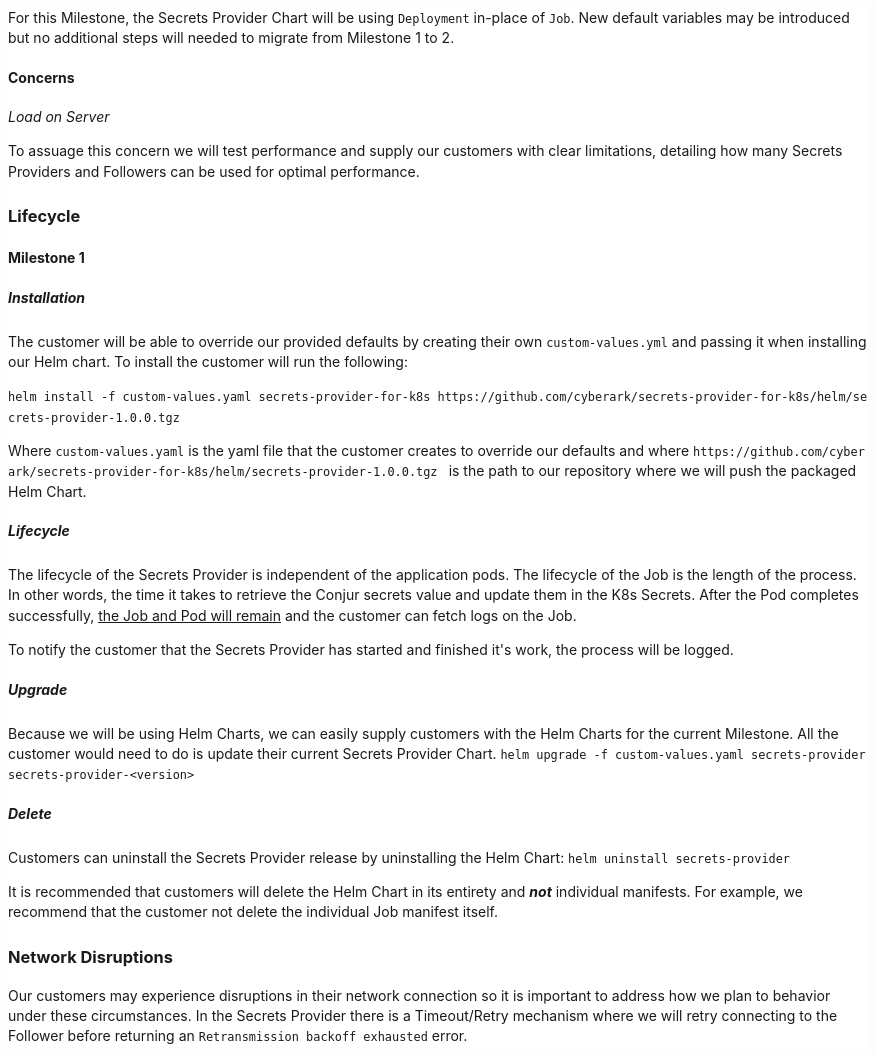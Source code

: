 For this Milestone, the Secrets Provider Chart will be using `Deployment` in-place of `Job`. New default variables may be introduced but no additional steps will needed to migrate from Milestone 1 to 2.

#### Concerns

*Load on Server*

To assuage this concern we will test performance and supply our customers with clear limitations, detailing how many Secrets Providers and Followers can be used for optimal performance.

### Lifecycle

#### Milestone 1

##### Installation

The customer will be able to override our provided defaults by creating their own `custom-values.yml` and passing it when installing our Helm chart. To install the customer will run the following: 

`helm install -f custom-values.yaml secrets-provider-for-k8s https://github.com/cyberark/secrets-provider-for-k8s/helm/secrets-provider-1.0.0.tgz`

Where `custom-values.yaml` is the yaml file that the customer creates to override our defaults and where `https://github.com/cyberark/secrets-provider-for-k8s/helm/secrets-provider-1.0.0.tgz ` is the path to our repository where we will push the packaged Helm Chart.

##### Lifecycle

The lifecycle of the Secrets Provider is independent of the application pods. The lifecycle of the Job is the length of the process. In other words, the time it takes to retrieve the Conjur secrets value and update them in the K8s Secrets. After the Pod completes successfully, [the Job and Pod will remain](https://kubernetes.io/docs/concepts/workloads/controllers/job/#job-termination-and-cleanup) and the customer can fetch logs on the Job. 

To notify the customer that the Secrets Provider has started and finished it's work, the process will be logged.

##### Upgrade

Because we will be using Helm Charts, we can easily supply customers with the Helm Charts for the current Milestone. All the customer would need to do is update their current Secrets Provider Chart. `helm upgrade -f custom-values.yaml secrets-provider secrets-provider-<version>` 

##### Delete

Customers can uninstall the Secrets Provider release by uninstalling the Helm Chart: `helm uninstall secrets-provider `

It is recommended that customers will delete the Helm Chart in its entirety and ***not*** individual manifests. For example, we recommend that the customer not delete the individual Job manifest itself.

### Network Disruptions

Our customers may experience disruptions in their network connection so it is important to address how we plan to behavior under these circumstances. In the Secrets Provider there is a Timeout/Retry mechanism where we will retry connecting to the Follower before returning an `Retransmission backoff exhausted` error. 
